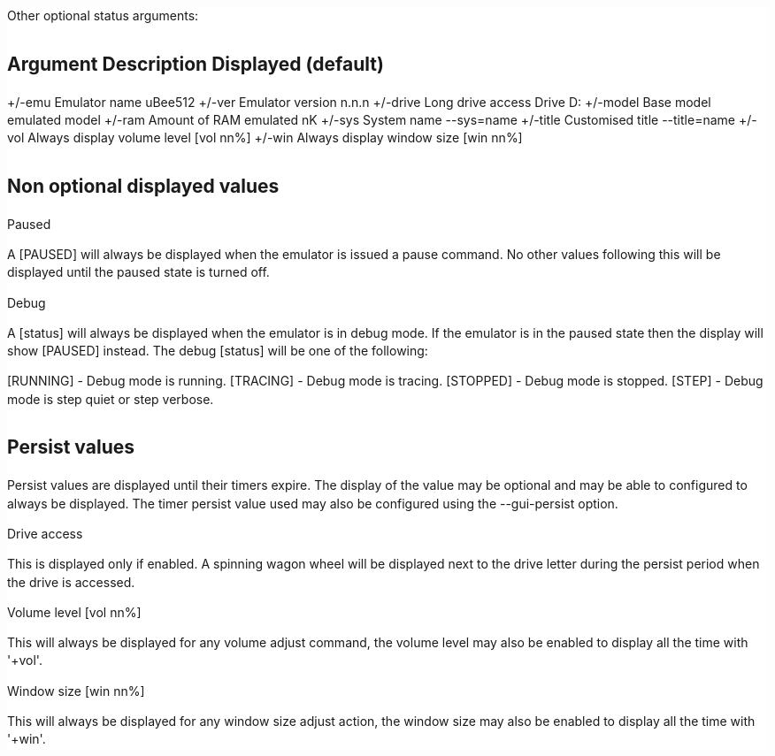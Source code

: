 Other optional status arguments:

## Argument     Description                                Displayed (default)
+/-emu       Emulator name                              uBee512
+/-ver       Emulator version                           n.n.n
+/-drive     Long drive access                          Drive D:
+/-model     Base model emulated                        model
+/-ram       Amount of RAM emulated                     nK
+/-sys       System name                                --sys=name
+/-title     Customised title                           --title=name
+/-vol       Always display volume level                [vol nn%]
+/-win       Always display window size                 [win nn%]

## Non optional displayed values
Paused

 A [PAUSED] will always be displayed when the emulator is issued a pause
 command.  No other values following this will be displayed until the paused
 state is turned off.

Debug

 A [status] will always be displayed when the emulator is in debug mode. If
 the emulator is in the paused state then the display will show [PAUSED]
 instead.  The debug [status] will be one of the following:

 [RUNNING] - Debug mode is running.
 [TRACING] - Debug mode is tracing.
 [STOPPED] - Debug mode is stopped.
 [STEP]    - Debug mode is step quiet or step verbose.

## Persist values
Persist values are displayed until their timers expire. The display of the
value may be optional and may be able to configured to always be displayed.
The timer persist value used may also be configured using the --gui-persist
option.

Drive access
 
 This is displayed only if enabled.  A spinning wagon wheel will be
 displayed next to the drive letter during the persist period when the drive
 is accessed.

Volume level [vol nn%]

 This will always be displayed for any volume adjust command, the volume
 level may also be enabled to display all the time with '+vol'.

Window size [win nn%]

 This will always be displayed for any window size adjust action, the window
 size may also be enabled to display all the time with '+win'.

